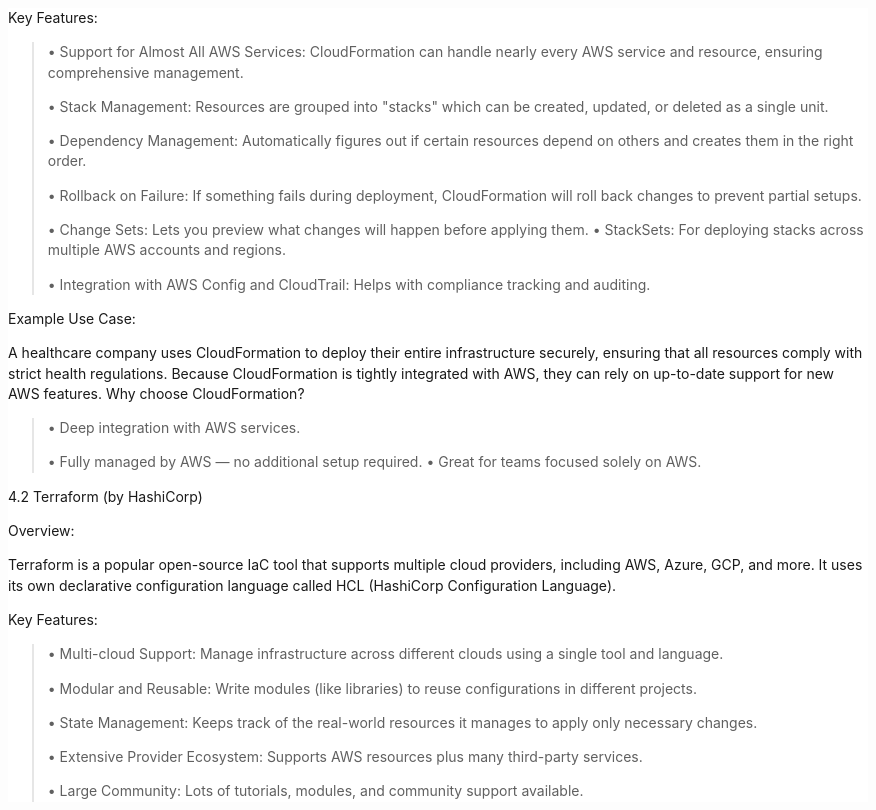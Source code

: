 Key Features:

> • Support for Almost All AWS Services: CloudFormation can handle
> nearly every AWS service and resource, ensuring comprehensive
> management.
>
> • Stack Management: Resources are grouped into "stacks" which can be
> created, updated, or deleted as a single unit.
>
> • Dependency Management: Automatically figures out if certain
> resources depend on others and creates them in the right order.
>
> • Rollback on Failure: If something fails during deployment,
> CloudFormation will roll back changes to prevent partial setups.
>
> • Change Sets: Lets you preview what changes will happen before
> applying them. • StackSets: For deploying stacks across multiple AWS
> accounts and regions.
>
> • Integration with AWS Config and CloudTrail: Helps with compliance
> tracking and auditing.

Example Use Case:

A healthcare company uses CloudFormation to deploy their entire
infrastructure securely, ensuring that all resources comply with strict
health regulations. Because CloudFormation is tightly integrated with
AWS, they can rely on up-to-date support for new AWS features. Why
choose CloudFormation?

> • Deep integration with AWS services.
>
> • Fully managed by AWS — no additional setup required. • Great for
> teams focused solely on AWS.

4.2 Terraform (by HashiCorp)

Overview:

Terraform is a popular open-source IaC tool that supports multiple cloud
providers, including AWS, Azure, GCP, and more. It uses its own
declarative configuration language called HCL (HashiCorp Configuration
Language).

Key Features:

> • Multi-cloud Support: Manage infrastructure across different clouds
> using a single tool and language.
>
> • Modular and Reusable: Write modules (like libraries) to reuse
> configurations in different projects.
>
> • State Management: Keeps track of the real-world resources it manages
> to apply only necessary changes.
>
> • Extensive Provider Ecosystem: Supports AWS resources plus many
> third-party services.
>
> • Large Community: Lots of tutorials, modules, and community support
> available.
